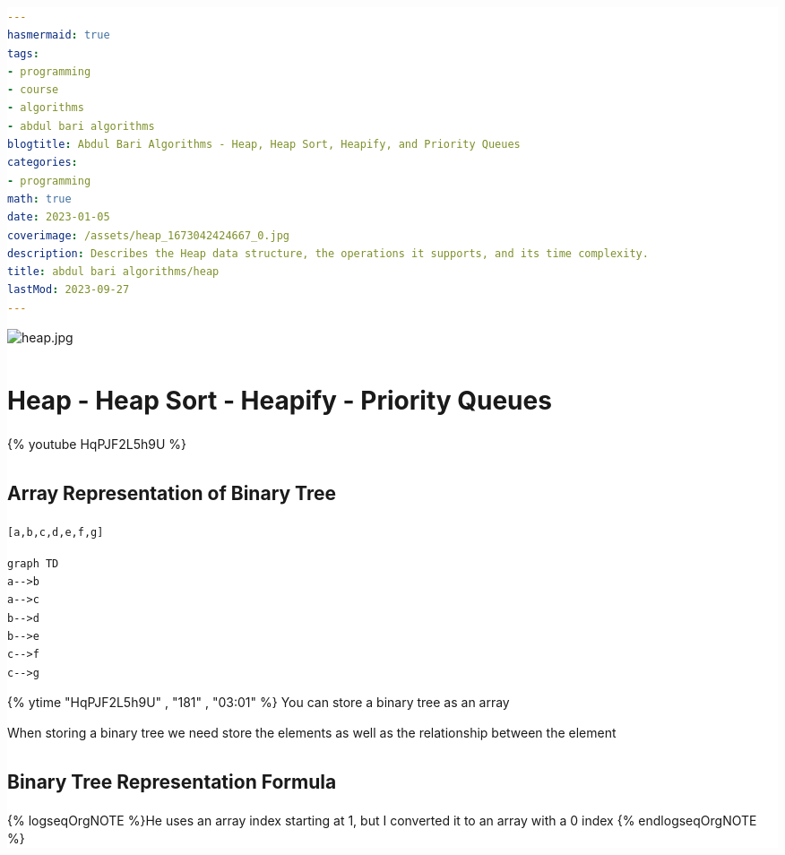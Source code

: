 ```yaml
---
hasmermaid: true
tags:
- programming
- course
- algorithms
- abdul bari algorithms
blogtitle: Abdul Bari Algorithms - Heap, Heap Sort, Heapify, and Priority Queues
categories:
- programming
math: true
date: 2023-01-05
coverimage: /assets/heap_1673042424667_0.jpg
description: Describes the Heap data structure, the operations it supports, and its time complexity.
title: abdul bari algorithms/heap
lastMod: 2023-09-27
---
```

![heap.jpg](/assets/heap_1673042424667_0.jpg)

# Heap - Heap Sort - Heapify - Priority Queues

{% youtube HqPJF2L5h9U %}

## Array Representation of Binary Tree

`[a,b,c,d,e,f,g]`

```mermaid
graph TD
a-->b
a-->c
b-->d
b-->e
c-->f
c-->g
```

{% ytime "HqPJF2L5h9U" , "181" , "03:01" %} You can store a binary tree as an array

When storing a binary tree we need store the elements as well as the relationship between the element

## Binary Tree Representation Formula

{% logseqOrgNOTE %}He uses an array index starting at 1, but I converted it to an array with a 0 index
{% endlogseqOrgNOTE %}
